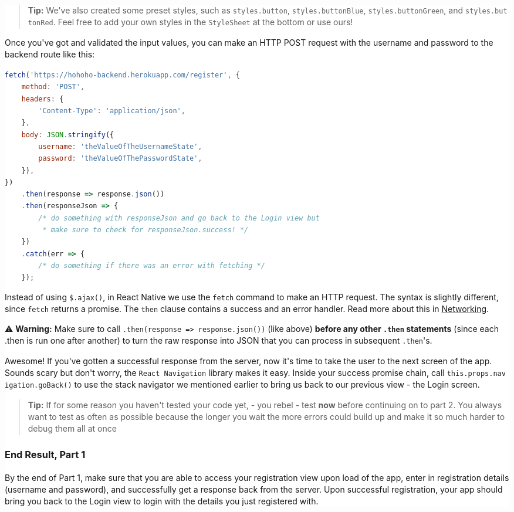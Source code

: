 > **Tip:** We've also created some preset styles, such as `styles.button`, `styles.buttonBlue`,
> `styles.buttonGreen`, and `styles.buttonRed`. Feel free to add your own styles in the
> `StyleSheet` at the bottom or use ours!

Once you've got and validated the input values, you can make an HTTP POST
request with the username and password to the backend route like this:

```javascript
fetch('https://hohoho-backend.herokuapp.com/register', {
    method: 'POST',
    headers: {
        'Content-Type': 'application/json',
    },
    body: JSON.stringify({
        username: 'theValueOfTheUsernameState',
        password: 'theValueOfThePasswordState',
    }),
})
    .then(response => response.json())
    .then(responseJson => {
        /* do something with responseJson and go back to the Login view but
         * make sure to check for responseJson.success! */
    })
    .catch(err => {
        /* do something if there was an error with fetching */
    });
```

Instead of using `$.ajax()`, in React Native we use the `fetch` command to make
an HTTP request. The syntax is slightly different, since `fetch` returns a
promise. The `then` clause contains a success and an error handler. Read more
about this in [Networking](https://facebook.github.io/react-native/docs/network.html).

⚠️ **Warning:** Make sure to call `.then(response => response.json())` (like above) **before any other `.then` statements** (since each .then is run one after another) to turn the raw response into JSON that you can process in subsequent `.then`'s.

Awesome! If you've gotten a successful response from the server, now it's time
to take the user to the next screen of the app. Sounds scary but don't worry, the
`React Navigation` library makes it easy. Inside your success promise chain, call
`this.props.navigation.goBack()` to use the stack navigator we mentioned earlier to
bring us back to our previous view - the Login screen.

> **Tip:** If for some reason you haven't tested your code yet, \- you rebel \-
> test **now** before continuing on to part 2. You always want to test as often
> as possible because the longer you wait the more errors could build up and make it
> so much harder to debug them all at once

### End Result, Part 1

By the end of Part 1, make sure that you are able to access your registration view upon load of the app, enter in registration details (username and password), and successfully get a response back from the server. Upon successful registration, your app should bring you back to the Login view to login with the details you just registered with.
